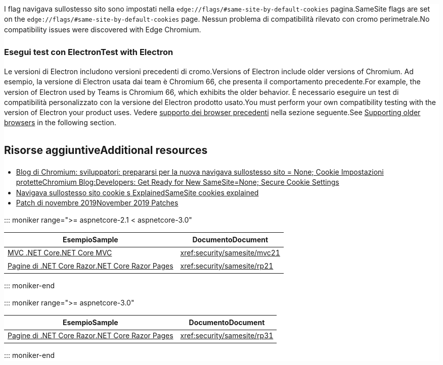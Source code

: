 <span data-ttu-id="3bc07-240">I flag navigava sullostesso sito sono impostati nella `edge://flags/#same-site-by-default-cookies` pagina.</span><span class="sxs-lookup"><span data-stu-id="3bc07-240">SameSite flags are set on the `edge://flags/#same-site-by-default-cookies` page.</span></span> <span data-ttu-id="3bc07-241">Nessun problema di compatibilità rilevato con cromo perimetrale.</span><span class="sxs-lookup"><span data-stu-id="3bc07-241">No compatibility issues were discovered with Edge Chromium.</span></span>

### <a name="test-with-electron"></a><span data-ttu-id="3bc07-242">Esegui test con Electron</span><span class="sxs-lookup"><span data-stu-id="3bc07-242">Test with Electron</span></span>

<span data-ttu-id="3bc07-243">Le versioni di Electron includono versioni precedenti di cromo.</span><span class="sxs-lookup"><span data-stu-id="3bc07-243">Versions of Electron include older versions of Chromium.</span></span> <span data-ttu-id="3bc07-244">Ad esempio, la versione di Electron usata dai team è Chromium 66, che presenta il comportamento precedente.</span><span class="sxs-lookup"><span data-stu-id="3bc07-244">For example, the version of Electron used by Teams is Chromium 66, which exhibits the older behavior.</span></span> <span data-ttu-id="3bc07-245">È necessario eseguire un test di compatibilità personalizzato con la versione del Electron prodotto usato.</span><span class="sxs-lookup"><span data-stu-id="3bc07-245">You must perform your own compatibility testing with the version of Electron your product uses.</span></span> <span data-ttu-id="3bc07-246">Vedere [supporto dei browser precedenti](#sob) nella sezione seguente.</span><span class="sxs-lookup"><span data-stu-id="3bc07-246">See [Supporting older browsers](#sob) in the following section.</span></span>

## <a name="additional-resources"></a><span data-ttu-id="3bc07-247">Risorse aggiuntive</span><span class="sxs-lookup"><span data-stu-id="3bc07-247">Additional resources</span></span>

* [<span data-ttu-id="3bc07-248">Blog di Chromium: sviluppatori: prepararsi per la nuova navigava sullostesso sito = None; Cookie Impostazioni protette</span><span class="sxs-lookup"><span data-stu-id="3bc07-248">Chromium Blog:Developers: Get Ready for New SameSite=None; Secure Cookie Settings</span></span>](https://blog.chromium.org/2019/10/developers-get-ready-for-new.html)
* <span data-ttu-id="3bc07-249">[Navigava sullostesso sito cookie s Explained](https://web.dev/samesite-cookies-explained/)</span><span class="sxs-lookup"><span data-stu-id="3bc07-249">[SameSite cookies explained](https://web.dev/samesite-cookies-explained/)</span></span>
* [<span data-ttu-id="3bc07-250">Patch di novembre 2019</span><span class="sxs-lookup"><span data-stu-id="3bc07-250">November 2019 Patches</span></span>](https://devblogs.microsoft.com/dotnet/net-core-November-2019/)

 ::: moniker range=">= aspnetcore-2.1 < aspnetcore-3.0"

| <span data-ttu-id="3bc07-251">Esempio</span><span class="sxs-lookup"><span data-stu-id="3bc07-251">Sample</span></span>               | <span data-ttu-id="3bc07-252">Documento</span><span class="sxs-lookup"><span data-stu-id="3bc07-252">Document</span></span> |
| ----------------- | ------------ |
| [<span data-ttu-id="3bc07-253">MVC .NET Core</span><span class="sxs-lookup"><span data-stu-id="3bc07-253">.NET Core MVC</span></span>](https://github.com/blowdart/AspNetSameSiteSamples/tree/master/AspNetCore21MVC)  | <xref:security/samesite/mvc21> |
| <span data-ttu-id="3bc07-254">[Pagine di .NET Core Razor](https://github.com/blowdart/AspNetSameSiteSamples/tree/master/AspNetCore21RazorPages)</span><span class="sxs-lookup"><span data-stu-id="3bc07-254">[.NET Core Razor Pages](https://github.com/blowdart/AspNetSameSiteSamples/tree/master/AspNetCore21RazorPages)</span></span>  | <xref:security/samesite/rp21> |

::: moniker-end

 ::: moniker range=">= aspnetcore-3.0"

| <span data-ttu-id="3bc07-255">Esempio</span><span class="sxs-lookup"><span data-stu-id="3bc07-255">Sample</span></span>               | <span data-ttu-id="3bc07-256">Documento</span><span class="sxs-lookup"><span data-stu-id="3bc07-256">Document</span></span> |
| ----------------- | ------------ |
| <span data-ttu-id="3bc07-257">[Pagine di .NET Core Razor](https://github.com/blowdart/AspNetSameSiteSamples/tree/master/AspNetCore31RazorPages)</span><span class="sxs-lookup"><span data-stu-id="3bc07-257">[.NET Core Razor Pages](https://github.com/blowdart/AspNetSameSiteSamples/tree/master/AspNetCore31RazorPages)</span></span>  | <xref:security/samesite/rp31> |

::: moniker-end
